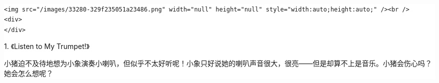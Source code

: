 	<img src="/images/33280-329f235051a23486.png" width="null" height="null" style="width:auto;height:auto;" /><br />
	<div>
	</div>
</div>
<p>
	1. 《Listen to My Trumpet!》
</p>
<p>
	小猪迫不及待地想为小象演奏小喇叭，但似乎不太好听呢！小象只好说她的喇叭声音很大，很亮——但是却算不上是音乐。小猪会伤心吗？她会怎么想呢？
</p>
<div>
